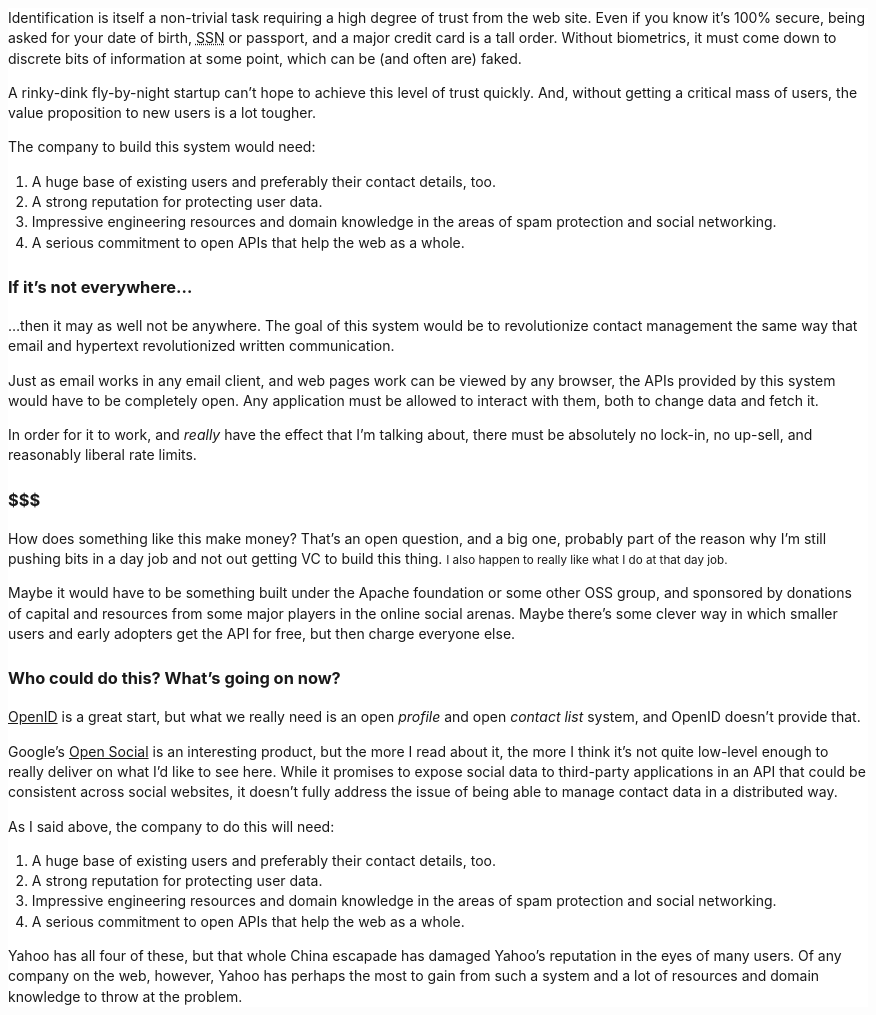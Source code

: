 <p>Identification is itself a non-trivial task requiring a high degree of trust from the web site.  Even if you know it’s 100% secure, being asked for your date of birth, <abbr title="Social Security Number">SSN</abbr> or passport, and a major credit card is a tall order.  Without biometrics, it must come down to discrete bits of information at some point, which can be (and often are) faked.</p>

<p>A rinky-dink fly-by-night startup can’t hope to achieve this level of trust quickly.  And, without getting a critical mass of users, the value proposition to new users is a lot tougher.</p>

<p>The company to build this system would need:</p>

<ol><li>A huge base of existing users and preferably their contact details, too.</li>
<li>A strong reputation for protecting user data.</li>
<li>Impressive engineering resources and domain knowledge in the areas of spam protection and social networking.</li>
<li>A serious commitment to open APIs that help the web as a whole.</li>
</ol><h3 id="if_it8217s_not_everywhere8230">If it’s not everywhere…</h3>

<p>…then it may as well not be anywhere.  The goal of this system would be to revolutionize contact management the same way that email and hypertext revolutionized written communication.</p>

<p>Just as email works in any email client, and web pages work can be viewed by any browser, the APIs provided by this system would have to be completely open.  Any application must be allowed to interact with them, both to change data and fetch it.</p>

<p>In order for it to work, and <em>really</em> have the effect that I’m talking about, there must be absolutely no lock-in, no up-sell, and reasonably liberal rate limits.</p>

<h3 id="">$$$</h3>

<p>How does something like this make money?  That’s an open question, and a big one, probably part of the reason why I’m still pushing bits in a day job and not out getting VC to build this thing.  <small>I also happen to really like what I do at that day job.</small></p>

<p>Maybe it would have to be something built under the Apache foundation or some other OSS group, and sponsored by donations of capital and resources from some major players in the online social arenas.  Maybe there’s some clever way in which smaller users and early adopters get the API for free, but then charge everyone else.</p>

<h3 id="who_could_do_this_what8217s_going_on_now">Who could do this?  What’s going on now?</h3>

<p><a href="http://openid.net">OpenID</a> is a great start, but what we really need is an open <em>profile</em> and open <em>contact list</em> system, and OpenID doesn’t provide that.</p>

<p>Google’s <a href="http://code.google.com/apis/opensocial/">Open Social</a> is an interesting product, but the more I read about it, the more I think it’s not quite low-level enough to really deliver on what I’d like to see here.  While it promises to expose social data to third-party applications in an API that could be consistent across social websites, it doesn’t fully address the issue of being able to manage contact data in a distributed way.</p>

<p>As I said above, the company to do this will need: </p>

<ol><li>A huge base of existing users and preferably their contact details, too.</li>
<li>A strong reputation for protecting user data.</li>
<li>Impressive engineering resources and domain knowledge in the areas of spam protection and social networking.</li>
<li>A serious commitment to open APIs that help the web as a whole.</li>
</ol><p>Yahoo has all four of these, but that whole China escapade has damaged Yahoo’s reputation in the eyes of many users.  Of any company on the web, however, Yahoo has perhaps the most to gain from such a system and a lot of resources and domain knowledge to throw at the problem.</p>

